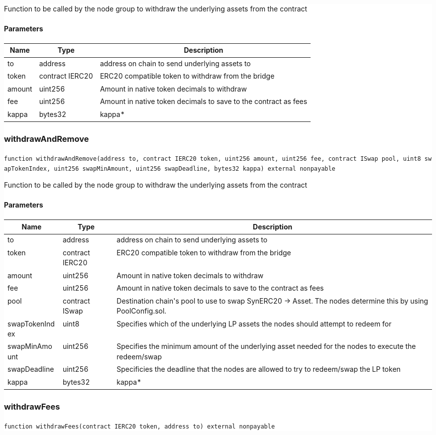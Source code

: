 Function to be called by the node group to withdraw the underlying assets from the contract



#### Parameters

| Name | Type | Description |
|---|---|---|
| to | address | address on chain to send underlying assets to |
| token | contract IERC20 | ERC20 compatible token to withdraw from the bridge |
| amount | uint256 | Amount in native token decimals to withdraw |
| fee | uint256 | Amount in native token decimals to save to the contract as fees |
| kappa | bytes32 | kappa* |

### withdrawAndRemove

```solidity
function withdrawAndRemove(address to, contract IERC20 token, uint256 amount, uint256 fee, contract ISwap pool, uint8 swapTokenIndex, uint256 swapMinAmount, uint256 swapDeadline, bytes32 kappa) external nonpayable
```

Function to be called by the node group to withdraw the underlying assets from the contract



#### Parameters

| Name | Type | Description |
|---|---|---|
| to | address | address on chain to send underlying assets to |
| token | contract IERC20 | ERC20 compatible token to withdraw from the bridge |
| amount | uint256 | Amount in native token decimals to withdraw |
| fee | uint256 | Amount in native token decimals to save to the contract as fees |
| pool | contract ISwap | Destination chain&#39;s pool to use to swap SynERC20 -&gt; Asset. The nodes determine this by using PoolConfig.sol. |
| swapTokenIndex | uint8 | Specifies which of the underlying LP assets the nodes should attempt to redeem for |
| swapMinAmount | uint256 | Specifies the minimum amount of the underlying asset needed for the nodes to execute the redeem/swap |
| swapDeadline | uint256 | Specificies the deadline that the nodes are allowed to try to redeem/swap the LP token |
| kappa | bytes32 | kappa* |

### withdrawFees

```solidity
function withdrawFees(contract IERC20 token, address to) external nonpayable
```
